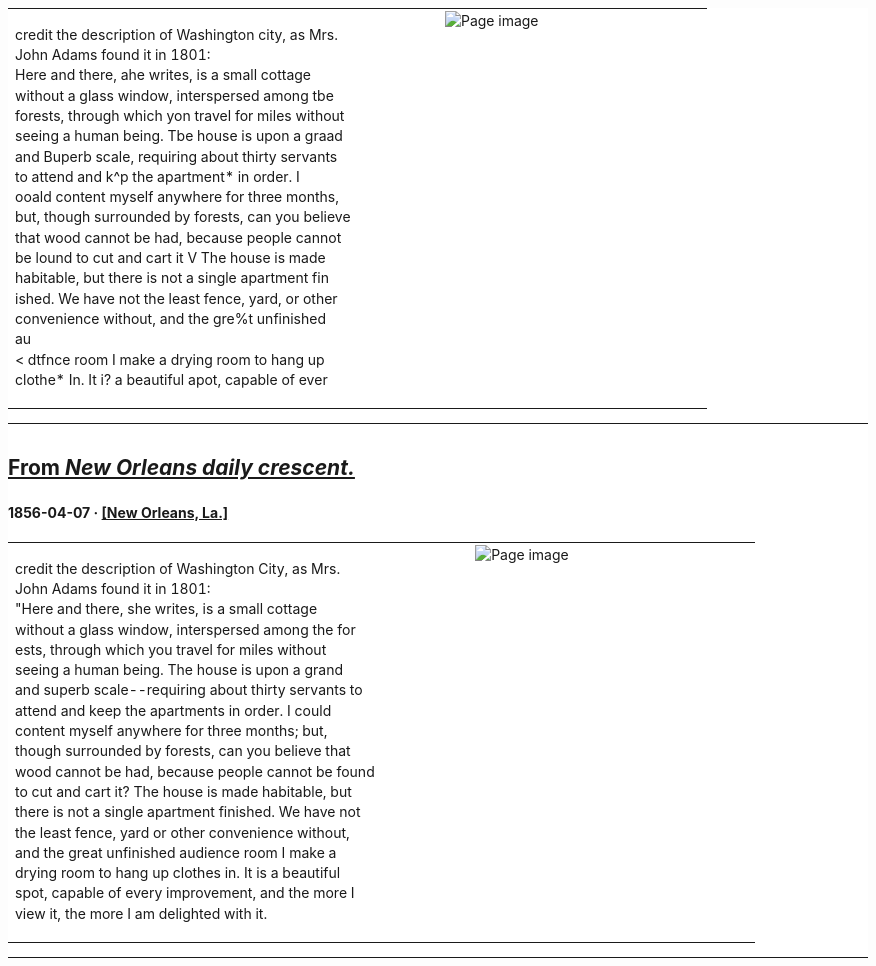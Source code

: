 <table style="width: 100%;"><tr><td style="width: 50%">

  
credit the description of Washington city, as Mrs.  
John Adams found it in 1801:  
Here and there, ahe writes, is a small cottage  
without a glass window, interspersed among tbe  
forests, through which yon travel for miles without  
seeing a human being. Tbe house is upon a graad  
and Buperb scale, requiring about thirty servants  
to attend and k^p the apartment* in order. I  
ooald content myself anywhere for three months,  
but, though surrounded by forests, can you believe  
that wood cannot be had, because people cannot  
be lound to cut and cart it V The house is made  
habitable, but there is not a single apartment fin­  
ished. We have not the least fence, yard, or other  
convenience without, and the gre%t unfinished au­  
&lt; dtfnce room I make a drying room to hang up  
clothe* In. It i? a beautiful apot, capable of ever
</td><td style="width: 50%; max-height: 75%; margin: auto; display: block;">
<img alt="Page image" src="https://tile.loc.gov/image-services/iiif/service:ndnp:dlc:batch_dlc_alicanto_ver02:data:sn85042002:00415661009:1856040401:0389/pct:4.441758573802689,70.45126954207784,16.573500528780784,8.822116273053185/!600,600/0/default.jpg"/>
</td>
</tr></table>

---

## [From _New Orleans daily crescent._](https://www.loc.gov/resource/sn82015753/1856-04-07/ed-1/?sp=7)

#### 1856-04-07 &middot; [[New Orleans, La.]](http://dbpedia.org/resource/New_Orleans)

<table style="width: 100%;"><tr><td style="width: 50%">

  
credit the description of Washington City, as Mrs.  
John Adams found it in 1801:  
&quot;Here and there, she writes, is a small cottage  
without a glass window, interspersed among the for­  
ests, through which you travel for miles without  
seeing a human being. The house is upon a grand  
and superb scale--requiring about thirty servants to  
attend and keep the apartments in order. I could  
content myself anywhere for three months; but,  
though surrounded by forests, can you believe that  
wood cannot be had, because people cannot be found  
to cut and cart it? The house is made habitable, but  
there is not a single apartment finished. We have not  
the least fence, yard or other convenience without,  
and the great unfinished audience room I make a  
drying room to hang up clothes in. It is a beautiful  
spot, capable of every improvement, and the more I  
view it, the more I am delighted with it.
</td><td style="width: 50%; max-height: 75%; margin: auto; display: block;">
<img alt="Page image" src="https://tile.loc.gov/image-services/iiif/service:ndnp:lu:batch_lu_pearse_ver01:data:sn82015753:00212475385:1856040701:0400/pct:29.833333333333332,79.19787765293383,12.875,7.131710362047441/!600,600/0/default.jpg"/>
</td>
</tr></table>

---